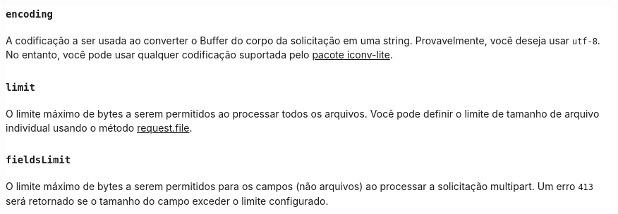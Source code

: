 ### `encoding`

A codificação a ser usada ao converter o Buffer do corpo da solicitação em uma string. Provavelmente, você deseja usar `utf-8`. No entanto, você pode usar qualquer codificação suportada pelo [pacote iconv-lite](https://www.npmjs.com/package/iconv-lite#readme).

### `limit`

O limite máximo de bytes a serem permitidos ao processar todos os arquivos. Você pode definir o limite de tamanho de arquivo individual usando o método [request.file](./file_uploads.md).

### `fieldsLimit`

O limite máximo de bytes a serem permitidos para os campos (não arquivos) ao processar a solicitação multipart. Um erro `413` será retornado se o tamanho do campo exceder o limite configurado.
